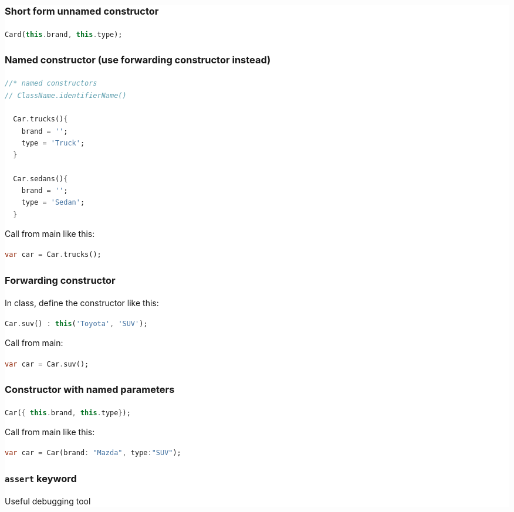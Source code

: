 ### Short form unnamed constructor

```dart
Card(this.brand, this.type);
```

### Named constructor (use forwarding constructor instead)

```dart
//* named constructors
// ClassName.identifierName()

  Car.trucks(){
    brand = '';
    type = 'Truck';
  }

  Car.sedans(){
    brand = '';
    type = 'Sedan';
  }
```

Call from main like this:

```dart
var car = Car.trucks();
```

### Forwarding constructor

In class, define the constructor like this:

```dart
Car.suv() : this('Toyota', 'SUV');
```

Call from main:

```dart
var car = Car.suv();
```

### Constructor with named parameters

```dart
Car({ this.brand, this.type});
```

Call from main like this:

```dart
var car = Car(brand: "Mazda", type:"SUV");
```

### `assert` keyword

Useful debugging tool
